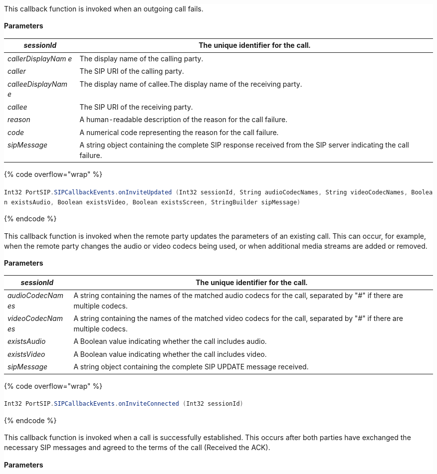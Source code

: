This callback function is invoked when an outgoing call fails.

**Parameters**

| _sessionId_          | The unique identifier for the call.                                                                            |
| -------------------- | -------------------------------------------------------------------------------------------------------------- |
| _callerDisplayNam e_ | The display name of the calling party.                                                                         |
| _caller_             | The SIP URI of the calling party.                                                                              |
| _calleeDisplayNam e_ | The display name of callee.The display name of the receiving party.                                            |
| _callee_             | The SIP URI of the receiving party.                                                                            |
| _reason_             | A human-readable description of the reason for the call failure.                                               |
| _code_               | A numerical code representing the reason for the call failure.                                                 |
| _sipMessage_         | A string object containing the complete SIP response received from the SIP server indicating the call failure. |

{% code overflow="wrap" %}
```csharp
Int32 PortSIP.SIPCallbackEvents.onInviteUpdated (Int32 sessionId, String audioCodecNames, String videoCodecNames, Boolean existsAudio, Boolean existsVideo, Boolean existsScreen, StringBuilder sipMessage)
```
{% endcode %}

This callback function is invoked when the remote party updates the parameters of an existing call. This can occur, for example, when the remote party changes the audio or video codecs being used, or when additional media streams are added or removed.

**Parameters**

| _sessionId_       | The unique identifier for the call.                                                                                    |
| ----------------- | ---------------------------------------------------------------------------------------------------------------------- |
| _audioCodecNames_ | A string containing the names of the matched audio codecs for the call, separated by "#" if there are multiple codecs. |
| _videoCodecNames_ | A string containing the names of the matched video codecs for the call, separated by "#" if there are multiple codecs. |
| _existsAudio_     | A Boolean value indicating whether the call includes audio.                                                            |
| _existsVideo_     | A Boolean value indicating whether the call includes video.                                                            |
| _sipMessage_      | A string object containing the complete SIP UPDATE message received.                                                   |

{% code overflow="wrap" %}
```csharp
Int32 PortSIP.SIPCallbackEvents.onInviteConnected (Int32 sessionId)
```
{% endcode %}

This callback function is invoked when a call is successfully established. This occurs after both parties have exchanged the necessary SIP messages and agreed to the terms of the call (Received the ACK).

**Parameters**

